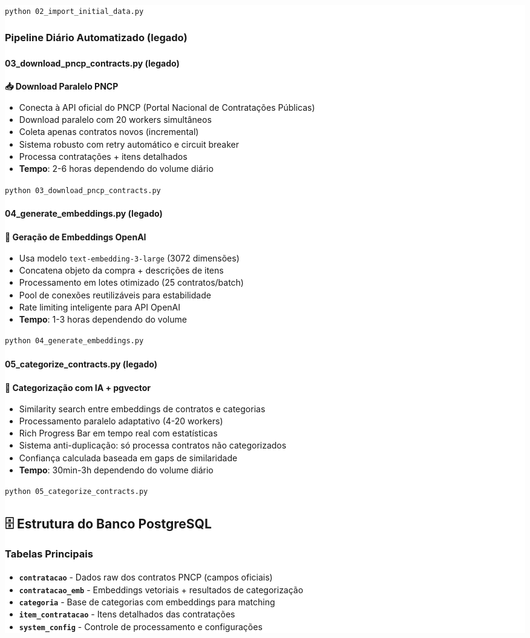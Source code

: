 ```bash
python 02_import_initial_data.py
```

### Pipeline Diário Automatizado (legado)

#### 03_download_pncp_contracts.py (legado)
**📥 Download Paralelo PNCP**
- Conecta à API oficial do PNCP (Portal Nacional de Contratações Públicas)
- Download paralelo com 20 workers simultâneos
- Coleta apenas contratos novos (incremental)
- Sistema robusto com retry automático e circuit breaker
- Processa contratações + itens detalhados
- **Tempo**: 2-6 horas dependendo do volume diário

```bash
python 03_download_pncp_contracts.py
```

#### 04_generate_embeddings.py (legado)
**🧠 Geração de Embeddings OpenAI**
- Usa modelo `text-embedding-3-large` (3072 dimensões)
- Concatena objeto da compra + descrições de itens
- Processamento em lotes otimizado (25 contratos/batch)
- Pool de conexões reutilizáveis para estabilidade
- Rate limiting inteligente para API OpenAI
- **Tempo**: 1-3 horas dependendo do volume

```bash
python 04_generate_embeddings.py
```

#### 05_categorize_contracts.py (legado)
**🎯 Categorização com IA + pgvector**
- Similarity search entre embeddings de contratos e categorias
- Processamento paralelo adaptativo (4-20 workers)
- Rich Progress Bar em tempo real com estatísticas
- Sistema anti-duplicação: só processa contratos não categorizados
- Confiança calculada baseada em gaps de similaridade
- **Tempo**: 30min-3h dependendo do volume diário

```bash
python 05_categorize_contracts.py
```

## 🗄️ Estrutura do Banco PostgreSQL

### Tabelas Principais
- **`contratacao`** - Dados raw dos contratos PNCP (campos oficiais)
- **`contratacao_emb`** - Embeddings vetoriais + resultados de categorização
- **`categoria`** - Base de categorias com embeddings para matching
- **`item_contratacao`** - Itens detalhados das contratações
- **`system_config`** - Controle de processamento e configurações
